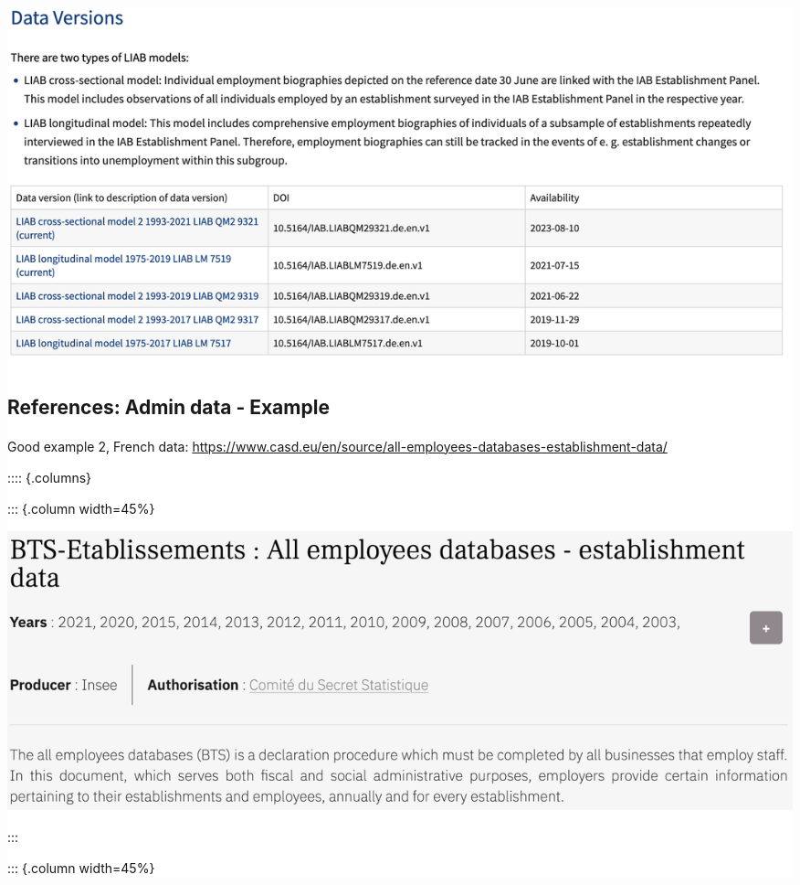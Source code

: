 ![](images/liab-references.png)

## References: Admin data - Example

Good example 2, French data: <https://www.casd.eu/en/source/all-employees-databases-establishment-data/> 

:::: {.columns}

::: {.column width=45%}

![](images/casd-references1.png)

:::

::: {.column width=45%}
